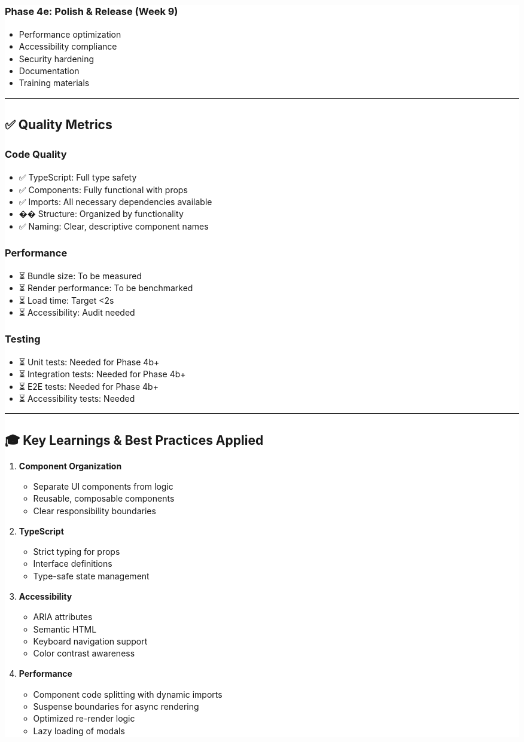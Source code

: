 ### Phase 4e: Polish & Release (Week 9)
- Performance optimization
- Accessibility compliance
- Security hardening
- Documentation
- Training materials

---

## ✅ Quality Metrics

### Code Quality
- ✅ TypeScript: Full type safety
- ✅ Components: Fully functional with props
- ✅ Imports: All necessary dependencies available
- �� Structure: Organized by functionality
- ✅ Naming: Clear, descriptive component names

### Performance
- ⏳ Bundle size: To be measured
- ⏳ Render performance: To be benchmarked
- ⏳ Load time: Target <2s
- ⏳ Accessibility: Audit needed

### Testing
- ⏳ Unit tests: Needed for Phase 4b+
- ⏳ Integration tests: Needed for Phase 4b+
- ⏳ E2E tests: Needed for Phase 4b+
- ⏳ Accessibility tests: Needed

---

## 🎓 Key Learnings & Best Practices Applied

1. **Component Organization**
   - Separate UI components from logic
   - Reusable, composable components
   - Clear responsibility boundaries

2. **TypeScript**
   - Strict typing for props
   - Interface definitions
   - Type-safe state management

3. **Accessibility**
   - ARIA attributes
   - Semantic HTML
   - Keyboard navigation support
   - Color contrast awareness

4. **Performance**
   - Component code splitting with dynamic imports
   - Suspense boundaries for async rendering
   - Optimized re-render logic
   - Lazy loading of modals
